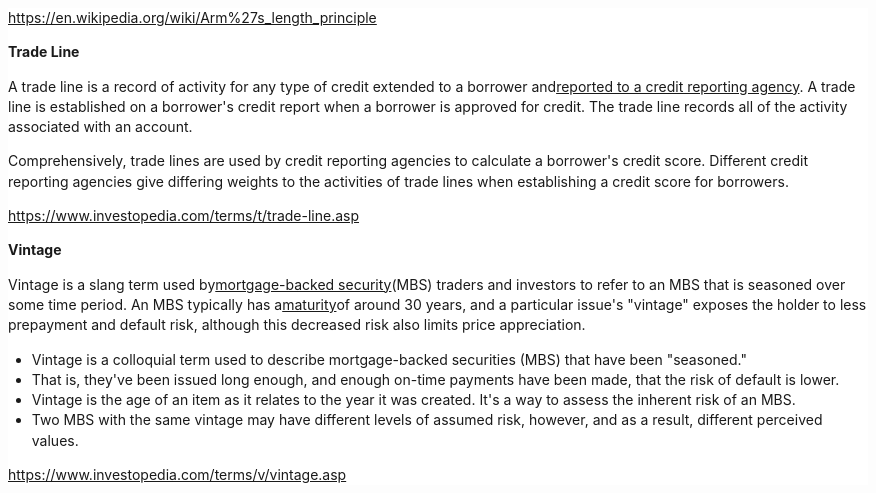 

<https://en.wikipedia.org/wiki/Arm%27s_length_principle>



**Trade Line**

A trade line is a record of activity for any type of credit extended to a borrower and[reported to a credit reporting agency](https://www.investopedia.com/terms/c/credit-reporting-agency.asp). A trade line is established on a borrower's credit report when a borrower is approved for credit. The trade line records all of the activity associated with an account.



Comprehensively, trade lines are used by credit reporting agencies to calculate a borrower's credit score. Different credit reporting agencies give differing weights to the activities of trade lines when establishing a credit score for borrowers.



<https://www.investopedia.com/terms/t/trade-line.asp>



**Vintage**

Vintage is a slang term used by[mortgage-backed security](https://www.investopedia.com/terms/m/mbs.asp)(MBS) traders and investors to refer to an MBS that is seasoned over some time period. An MBS typically has a[maturity](https://www.investopedia.com/terms/m/maturity.asp)of around 30 years, and a particular issue's "vintage" exposes the holder to less prepayment and default risk, although this decreased risk also limits price appreciation.


-   Vintage is a colloquial term used to describe mortgage-backed securities (MBS) that have been "seasoned."
-   That is, they've been issued long enough, and enough on-time payments have been made, that the risk of default is lower.
-   Vintage is the age of an item as it relates to the year it was created. It's a way to assess the inherent risk of an MBS.
-   Two MBS with the same vintage may have different levels of assumed risk, however, and as a result, different perceived values.



<https://www.investopedia.com/terms/v/vintage.asp>


